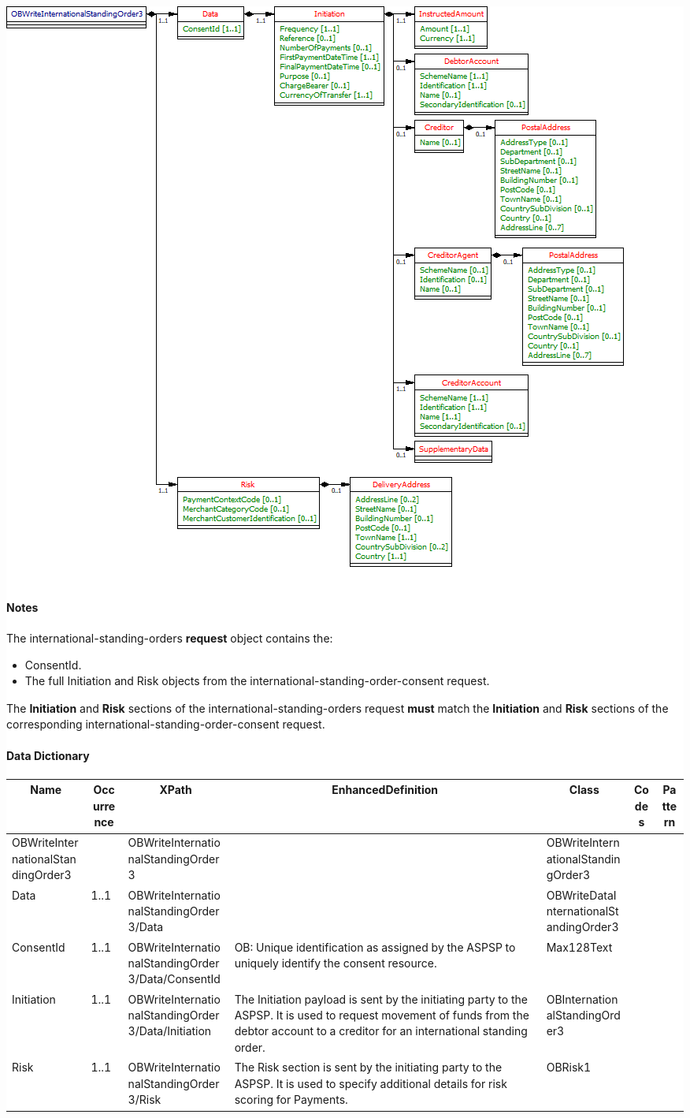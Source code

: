 ![ OBWriteInternationalStandingOrder3.png ]( images/OBWriteInternationalStandingOrder3.png )

#### Notes

The international-standing-orders **request** object contains the: 

* ConsentId.
* The full Initiation and Risk objects from the international-standing-order-consent request.

The **Initiation** and **Risk** sections of the international-standing-orders request **must** match the **Initiation** and **Risk** sections of the corresponding international-standing-order-consent request.

#### Data Dictionary

| Name |Occurrence |XPath |EnhancedDefinition |Class |Codes |Pattern |
| --- |--- |--- |--- |--- |--- |--- |
| OBWriteInternationalStandingOrder3 | |OBWriteInternationalStandingOrder3 | |OBWriteInternationalStandingOrder3 | | |
| Data |1..1 |OBWriteInternationalStandingOrder3/Data | |OBWriteDataInternationalStandingOrder3 | | |
| ConsentId |1..1 |OBWriteInternationalStandingOrder3/Data/ConsentId |OB: Unique identification as assigned by the ASPSP to uniquely identify the consent resource. |Max128Text | | |
| Initiation |1..1 |OBWriteInternationalStandingOrder3/Data/Initiation |The Initiation payload is sent by the initiating party to the ASPSP. It is used to request movement of funds from the debtor account to a creditor for an international standing order. |OBInternationalStandingOrder3 | | |
| Risk |1..1 |OBWriteInternationalStandingOrder3/Risk |The Risk section is sent by the initiating party to the ASPSP. It is used to specify additional details for risk scoring for Payments. |OBRisk1 | | |
